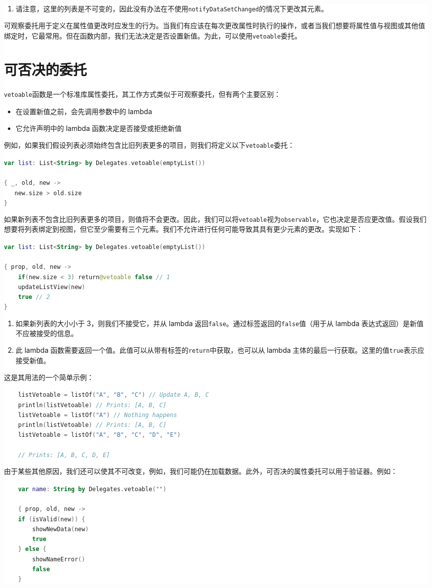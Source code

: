 1.  请注意，这里的列表是不可变的，因此没有办法在不使用`notifyDataSetChanged`的情况下更改其元素。

可观察委托用于定义在属性值更改时应发生的行为。当我们有应该在每次更改属性时执行的操作，或者当我们想要将属性值与视图或其他值绑定时，它最常用。但在函数内部，我们无法决定是否设置新值。为此，可以使用`vetoable`委托。

# 可否决的委托

`vetoable`函数是一个标准库属性委托，其工作方式类似于可观察委托，但有两个主要区别：

+   在设置新值之前，会先调用参数中的 lambda

+   它允许声明中的 lambda 函数决定是否接受或拒绝新值

例如，如果我们假设列表必须始终包含比旧列表更多的项目，则我们将定义以下`vetoable`委托：

```kt
var list: List<String> by Delegates.vetoable(emptyList()) 

{ _, old, new ->  
   new.size > old.size 
} 
```

如果新列表不包含比旧列表更多的项目，则值将不会更改。因此，我们可以将`vetoable`视为`observable`，它也决定是否应更改值。假设我们想要将列表绑定到视图，但它至少需要有三个元素。我们不允许进行任何可能导致其具有更少元素的更改。实现如下：

```kt
var list: List<String> by Delegates.vetoable(emptyList()) 

{ prop, old, new ->  
    if(new.size < 3) return@vetoable false // 1 
    updateListView(new) 
    true // 2 
} 
```

1.  如果新列表的大小小于 3，则我们不接受它，并从 lambda 返回`false`。通过标签返回的`false`值（用于从 lambda 表达式返回）是新值不应被接受的信息。

1.  此 lambda 函数需要返回一个值。此值可以从带有标签的`return`中获取，也可以从 lambda 主体的最后一行获取。这里的值`true`表示应接受新值。

这是其用法的一个简单示例：

```kt
    listVetoable = listOf("A", "B", "C") // Update A, B, C 
    println(listVetoable) // Prints: [A, B, C] 
    listVetoable = listOf("A") // Nothing happens 
    println(listVetoable) // Prints: [A, B, C] 
    listVetoable = listOf("A", "B", "C", "D", "E")  

    // Prints: [A, B, C, D, E] 
```

由于某些其他原因，我们还可以使其不可改变，例如，我们可能仍在加载数据。此外，可否决的属性委托可以用于验证器。例如：

```kt
    var name: String by Delegates.vetoable("") 

    { prop, old, new ->  
    if (isValid(new)) { 
        showNewData(new) 
        true 
    } else { 
        showNameError() 
        false 
    }
```
